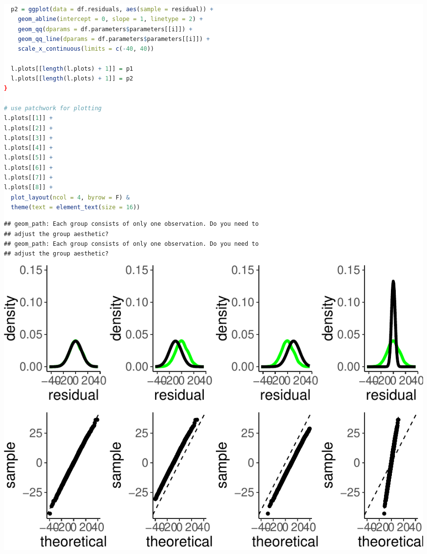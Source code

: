 ```r
  p2 = ggplot(data = df.residuals, aes(sample = residual)) +
    geom_abline(intercept = 0, slope = 1, linetype = 2) +
    geom_qq(dparams = df.parameters$parameters[[i]]) +
    geom_qq_line(dparams = df.parameters$parameters[[i]]) +
    scale_x_continuous(limits = c(-40, 40))
  
  l.plots[[length(l.plots) + 1]] = p1
  l.plots[[length(l.plots) + 1]] = p2
}

# use patchwork for plotting 
l.plots[[1]] + 
l.plots[[2]] +
l.plots[[3]] +
l.plots[[4]] +
l.plots[[5]] +
l.plots[[6]] +
l.plots[[7]] +
l.plots[[8]] +
  plot_layout(ncol = 4, byrow = F) &
  theme(text = element_text(size = 16))
```

```
## geom_path: Each group consists of only one observation. Do you need to
## adjust the group aesthetic?
## geom_path: Each group consists of only one observation. Do you need to
## adjust the group aesthetic?
```

![](07-simulation1_files/figure-latex/simulation1-38-1.pdf) 
